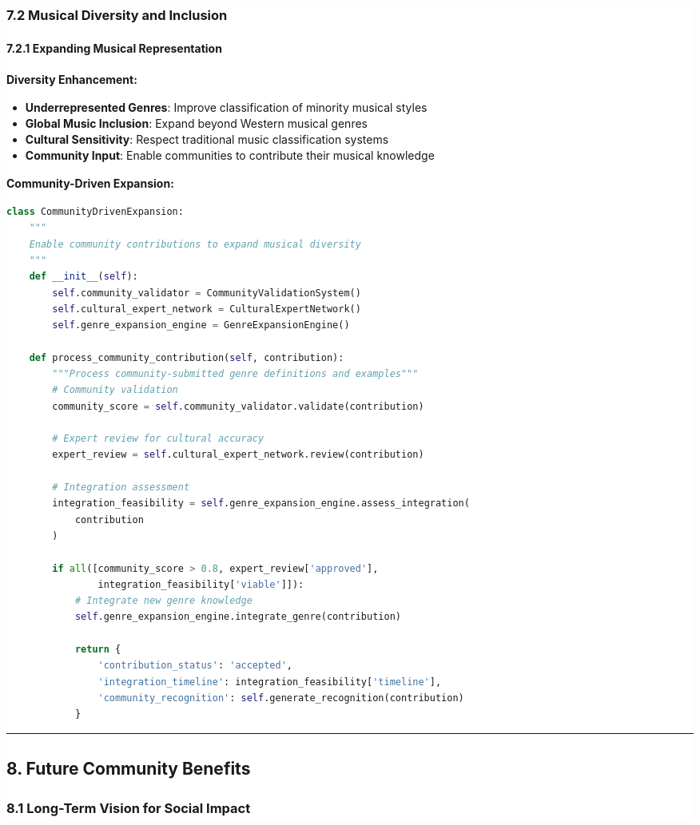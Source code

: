 ### 7.2 Musical Diversity and Inclusion

#### 7.2.1 Expanding Musical Representation

**Diversity Enhancement:**
- **Underrepresented Genres**: Improve classification of minority musical styles
- **Global Music Inclusion**: Expand beyond Western musical genres
- **Cultural Sensitivity**: Respect traditional music classification systems
- **Community Input**: Enable communities to contribute their musical knowledge

**Community-Driven Expansion:**
```python
class CommunityDrivenExpansion:
    """
    Enable community contributions to expand musical diversity
    """
    def __init__(self):
        self.community_validator = CommunityValidationSystem()
        self.cultural_expert_network = CulturalExpertNetwork()
        self.genre_expansion_engine = GenreExpansionEngine()
    
    def process_community_contribution(self, contribution):
        """Process community-submitted genre definitions and examples"""
        # Community validation
        community_score = self.community_validator.validate(contribution)
        
        # Expert review for cultural accuracy
        expert_review = self.cultural_expert_network.review(contribution)
        
        # Integration assessment
        integration_feasibility = self.genre_expansion_engine.assess_integration(
            contribution
        )
        
        if all([community_score > 0.8, expert_review['approved'], 
                integration_feasibility['viable']]):
            # Integrate new genre knowledge
            self.genre_expansion_engine.integrate_genre(contribution)
            
            return {
                'contribution_status': 'accepted',
                'integration_timeline': integration_feasibility['timeline'],
                'community_recognition': self.generate_recognition(contribution)
            }
```

---

## 8. Future Community Benefits

### 8.1 Long-Term Vision for Social Impact

